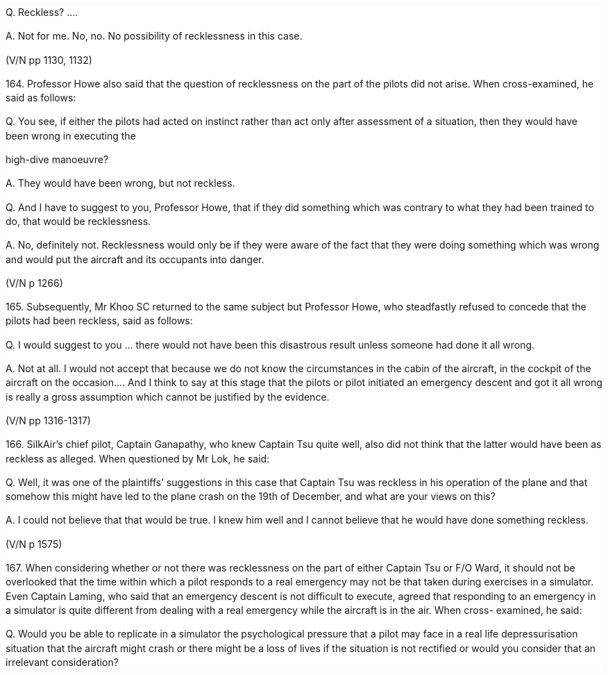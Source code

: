  Q. Reckless? .... 

 A. Not for me. No, no. No possibility of recklessness in this case. 

 (V/N pp 1130, 1132) 

164\. Professor Howe also said that the question of recklessness on the part of the pilots did not arise. When cross-examined, he said as follows: 

 Q. You see, if either the pilots had acted on instinct rather than act only after assessment of a situation, then they would have been wrong in executing the 


 high-dive manoeuvre? 

 A. They would have been wrong, but not reckless. 

 Q. And I have to suggest to you, Professor Howe, that if they did something which was contrary to what they had been trained to do, that would be recklessness. 

 A. No, definitely not. Recklessness would only be if they were aware of the fact that they were doing something which was wrong and would put the aircraft and its occupants into danger. 

 (V/N p 1266) 

165\. Subsequently, Mr Khoo SC returned to the same subject but Professor Howe, who steadfastly refused to concede that the pilots had been reckless, said as follows: 

 Q. I would suggest to you ... there would not have been this disastrous result unless someone had done it all wrong. 

 A. Not at all. I would not accept that because we do not know the circumstances in the cabin of the aircraft, in the cockpit of the aircraft on the occasion.... And I think to say at this stage that the pilots or pilot initiated an emergency descent and got it all wrong is really a gross assumption which cannot be justified by the evidence. 

 (V/N pp 1316-1317) 

166\. SilkAir’s chief pilot, Captain Ganapathy, who knew Captain Tsu quite well, also did not think that the latter would have been as reckless as alleged. When questioned by Mr Lok, he said: 

 Q. Well, it was one of the plaintiffs’ suggestions in this case that Captain Tsu was reckless in his operation of the plane and that somehow this might have led to the plane crash on the 19th of December, and what are your views on this? 

 A. I could not believe that that would be true. I knew him well and I cannot believe that he would have done something reckless. 

 (V/N p 1575) 

167\. When considering whether or not there was recklessness on the part of either Captain Tsu or F/O Ward, it should not be overlooked that the time within which a pilot responds to a real emergency may not be that taken during exercises in a simulator. Even Captain Laming, who said that an emergency descent is not difficult to execute, agreed that responding to an emergency in a simulator is quite different from dealing with a real emergency while the aircraft is in the air. When cross- examined, he said: 

 Q. Would you be able to replicate in a simulator the psychological pressure that a pilot may face in a real life depressurisation situation that the aircraft might crash or there might be a loss of lives if the situation is not rectified or would you consider that an irrelevant consideration? 
